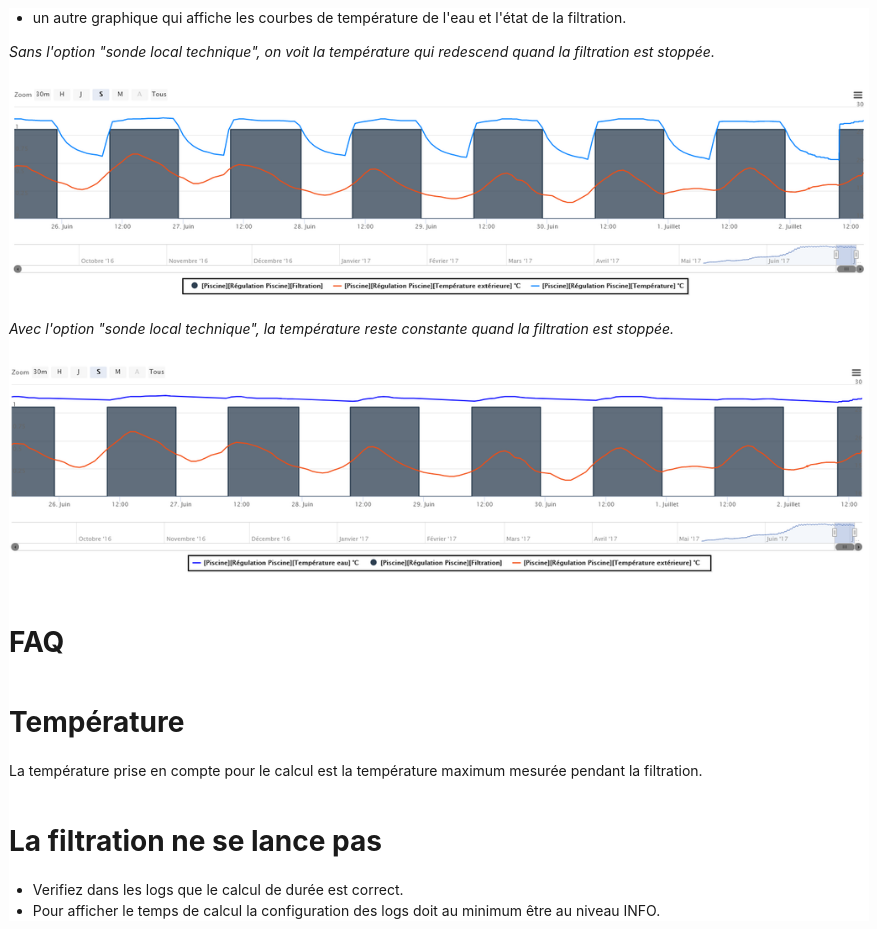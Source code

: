 * un autre graphique qui affiche les courbes de température de l'eau et l'état de la filtration.

_Sans l'option "sonde local technique", on voit la température qui redescend quand la filtration est stoppée._

![graphe des courbes de filtration](../images/graph_courbesfiltration.png)

_Avec l'option "sonde local technique", la température reste constante quand la filtration est stoppée._

![graphe des courbes de filtration](../images/graph_courbesfiltration_2.png)

FAQ
==

Température
===

La température prise en compte pour le calcul est la température maximum mesurée pendant la filtration.

La filtration ne se lance pas
===

- Verifiez dans les logs que le calcul de durée est correct.
- Pour afficher le temps de calcul la configuration des logs doit au minimum être au niveau INFO.
